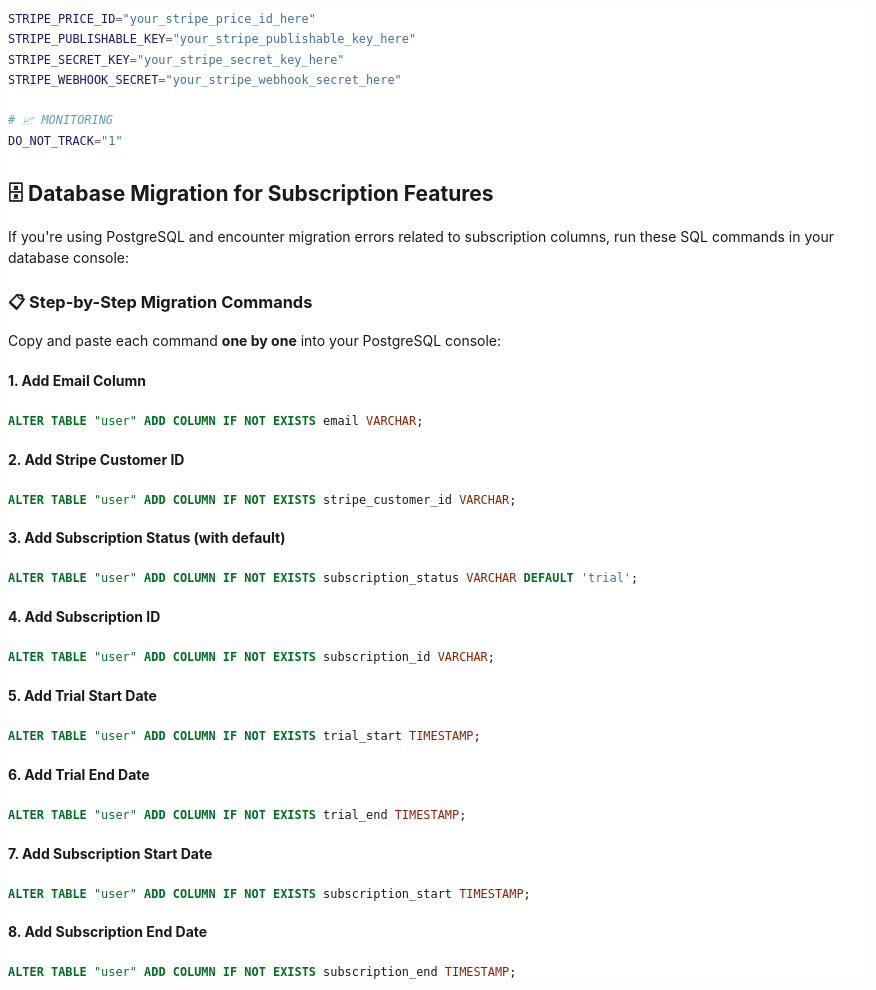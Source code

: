 ```bash
STRIPE_PRICE_ID="your_stripe_price_id_here"
STRIPE_PUBLISHABLE_KEY="your_stripe_publishable_key_here"
STRIPE_SECRET_KEY="your_stripe_secret_key_here"
STRIPE_WEBHOOK_SECRET="your_stripe_webhook_secret_here"

# 📈 MONITORING
DO_NOT_TRACK="1"
```

## 🗄️ Database Migration for Subscription Features

If you're using PostgreSQL and encounter migration errors related to subscription columns, run these SQL commands in your database console:

### 📋 Step-by-Step Migration Commands

Copy and paste each command **one by one** into your PostgreSQL console:

#### 1. Add Email Column
```sql
ALTER TABLE "user" ADD COLUMN IF NOT EXISTS email VARCHAR;
```

#### 2. Add Stripe Customer ID
```sql
ALTER TABLE "user" ADD COLUMN IF NOT EXISTS stripe_customer_id VARCHAR;
```

#### 3. Add Subscription Status (with default)
```sql
ALTER TABLE "user" ADD COLUMN IF NOT EXISTS subscription_status VARCHAR DEFAULT 'trial';
```

#### 4. Add Subscription ID
```sql
ALTER TABLE "user" ADD COLUMN IF NOT EXISTS subscription_id VARCHAR;
```

#### 5. Add Trial Start Date
```sql
ALTER TABLE "user" ADD COLUMN IF NOT EXISTS trial_start TIMESTAMP;
```

#### 6. Add Trial End Date
```sql
ALTER TABLE "user" ADD COLUMN IF NOT EXISTS trial_end TIMESTAMP;
```

#### 7. Add Subscription Start Date
```sql
ALTER TABLE "user" ADD COLUMN IF NOT EXISTS subscription_start TIMESTAMP;
```

#### 8. Add Subscription End Date
```sql
ALTER TABLE "user" ADD COLUMN IF NOT EXISTS subscription_end TIMESTAMP;
```
